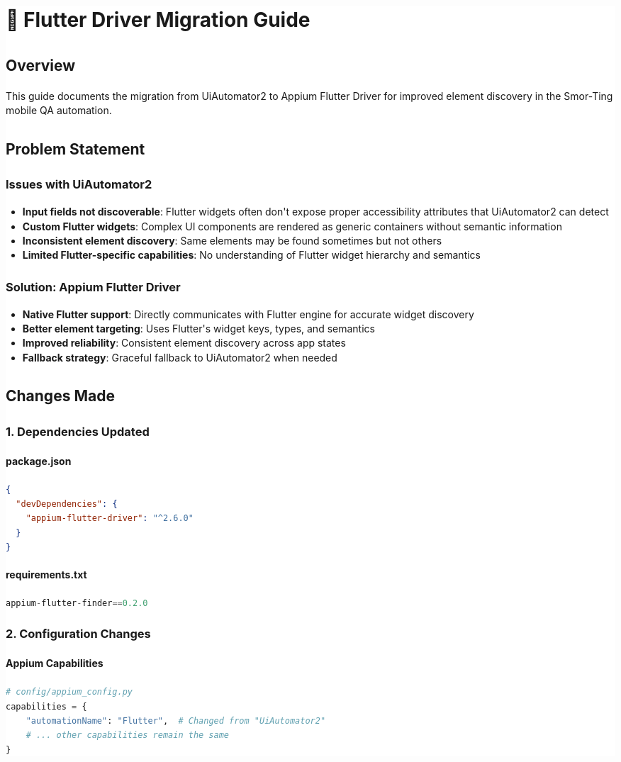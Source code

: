 # 🚀 Flutter Driver Migration Guide

## Overview

This guide documents the migration from UiAutomator2 to Appium Flutter Driver for improved element discovery in the Smor-Ting mobile QA automation.

## Problem Statement

### Issues with UiAutomator2
- **Input fields not discoverable**: Flutter widgets often don't expose proper accessibility attributes that UiAutomator2 can detect
- **Custom Flutter widgets**: Complex UI components are rendered as generic containers without semantic information  
- **Inconsistent element discovery**: Same elements may be found sometimes but not others
- **Limited Flutter-specific capabilities**: No understanding of Flutter widget hierarchy and semantics

### Solution: Appium Flutter Driver
- **Native Flutter support**: Directly communicates with Flutter engine for accurate widget discovery
- **Better element targeting**: Uses Flutter's widget keys, types, and semantics
- **Improved reliability**: Consistent element discovery across app states
- **Fallback strategy**: Graceful fallback to UiAutomator2 when needed

## Changes Made

### 1. Dependencies Updated

#### package.json
```json
{
  "devDependencies": {
    "appium-flutter-driver": "^2.6.0"
  }
}
```

#### requirements.txt
```python
appium-flutter-finder==0.2.0
```

### 2. Configuration Changes

#### Appium Capabilities
```python
# config/appium_config.py
capabilities = {
    "automationName": "Flutter",  # Changed from "UiAutomator2"
    # ... other capabilities remain the same
}
```
